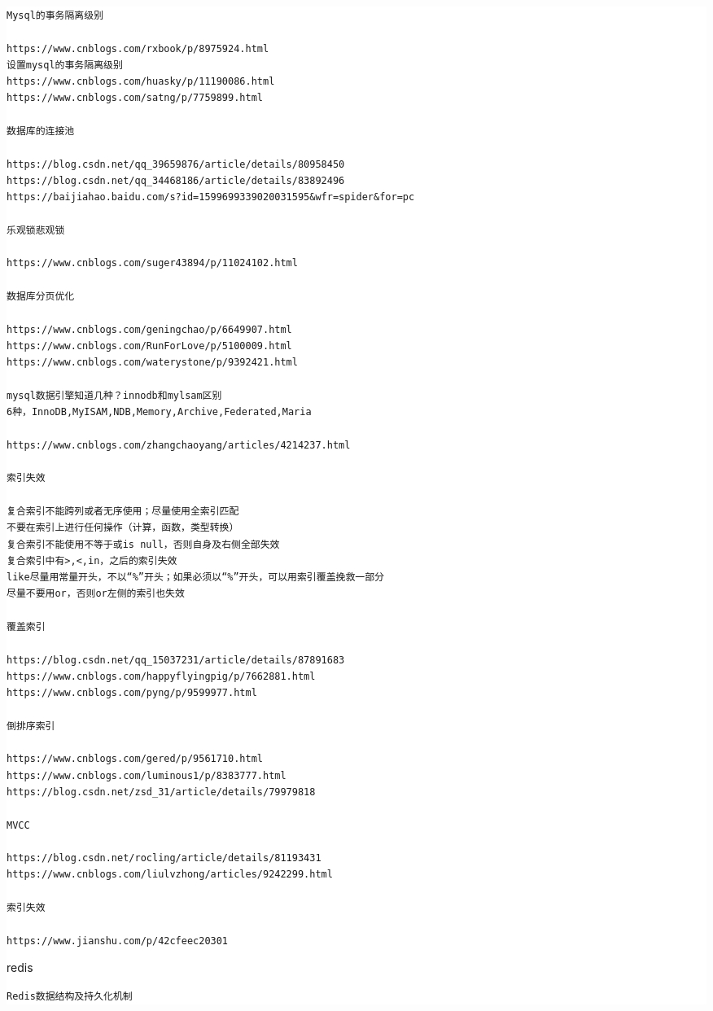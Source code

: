     Mysql的事务隔离级别

    https://www.cnblogs.com/rxbook/p/8975924.html
    设置mysql的事务隔离级别
    https://www.cnblogs.com/huasky/p/11190086.html
    https://www.cnblogs.com/satng/p/7759899.html

    数据库的连接池

    https://blog.csdn.net/qq_39659876/article/details/80958450
    https://blog.csdn.net/qq_34468186/article/details/83892496
    https://baijiahao.baidu.com/s?id=1599699339020031595&wfr=spider&for=pc

    乐观锁悲观锁

    https://www.cnblogs.com/suger43894/p/11024102.html

    数据库分页优化

    https://www.cnblogs.com/geningchao/p/6649907.html
    https://www.cnblogs.com/RunForLove/p/5100009.html
    https://www.cnblogs.com/waterystone/p/9392421.html

    mysql数据引擎知道几种？innodb和mylsam区别
    6种，InnoDB,MyISAM,NDB,Memory,Archive,Federated,Maria

    https://www.cnblogs.com/zhangchaoyang/articles/4214237.html

    索引失效

    复合索引不能跨列或者无序使用；尽量使用全索引匹配
    不要在索引上进行任何操作（计算，函数，类型转换）
    复合索引不能使用不等于或is null，否则自身及右侧全部失效
    复合索引中有>,<,in，之后的索引失效
    like尽量用常量开头，不以“%”开头；如果必须以“%”开头，可以用索引覆盖挽救一部分
    尽量不要用or，否则or左侧的索引也失效

    覆盖索引

    https://blog.csdn.net/qq_15037231/article/details/87891683
    https://www.cnblogs.com/happyflyingpig/p/7662881.html
    https://www.cnblogs.com/pyng/p/9599977.html

    倒排序索引

    https://www.cnblogs.com/gered/p/9561710.html
    https://www.cnblogs.com/luminous1/p/8383777.html
    https://blog.csdn.net/zsd_31/article/details/79979818

    MVCC

    https://blog.csdn.net/rocling/article/details/81193431
    https://www.cnblogs.com/liulvzhong/articles/9242299.html

    索引失效

    https://www.jianshu.com/p/42cfeec20301

redis

    Redis数据结构及持久化机制

